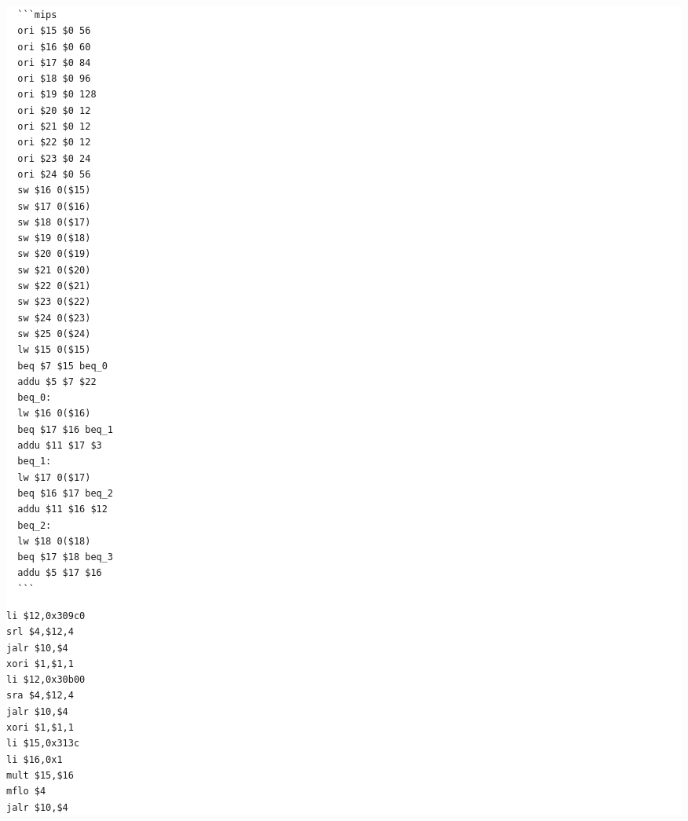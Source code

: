       ```mips
      ori $15 $0 56
      ori $16 $0 60
      ori $17 $0 84
      ori $18 $0 96
      ori $19 $0 128
      ori $20 $0 12
      ori $21 $0 12
      ori $22 $0 12
      ori $23 $0 24
      ori $24 $0 56
      sw $16 0($15)
      sw $17 0($16)
      sw $18 0($17)
      sw $19 0($18)
      sw $20 0($19)
      sw $21 0($20)
      sw $22 0($21)
      sw $23 0($22)
      sw $24 0($23)
      sw $25 0($24)
      lw $15 0($15)
      beq $7 $15 beq_0
      addu $5 $7 $22
      beq_0:
      lw $16 0($16)
      beq $17 $16 beq_1
      addu $11 $17 $3
      beq_1:
      lw $17 0($17)
      beq $16 $17 beq_2
      addu $11 $16 $12
      beq_2:
      lw $18 0($18)
      beq $17 $18 beq_3
      addu $5 $17 $16
      ```

   ```
   li $12,0x309c0
   srl $4,$12,4
   jalr $10,$4
   xori $1,$1,1
   li $12,0x30b00
   sra $4,$12,4
   jalr $10,$4
   xori $1,$1,1
   li $15,0x313c
   li $16,0x1
   mult $15,$16
   mflo $4
   jalr $10,$4
   ```
